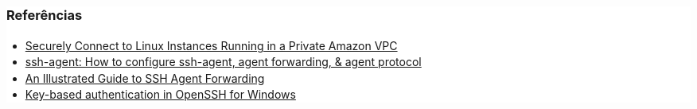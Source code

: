 ### Referências
* [Securely Connect to Linux Instances Running in a Private Amazon VPC](https://aws.amazon.com/blogs/security/securely-connect-to-linux-instances-running-in-a-private-amazon-vpc/)
* [ssh-agent: How to configure ssh-agent, agent forwarding, & agent protocol](https://www.ssh.com/academy/ssh/agent)
* [An Illustrated Guide to SSH Agent Forwarding](http://unixwiz.net/techtips/ssh-agent-forwarding.html)
* [Key-based authentication in OpenSSH for Windows](https://learn.microsoft.com/en-us/windows-server/administration/openssh/openssh_keymanagement)


